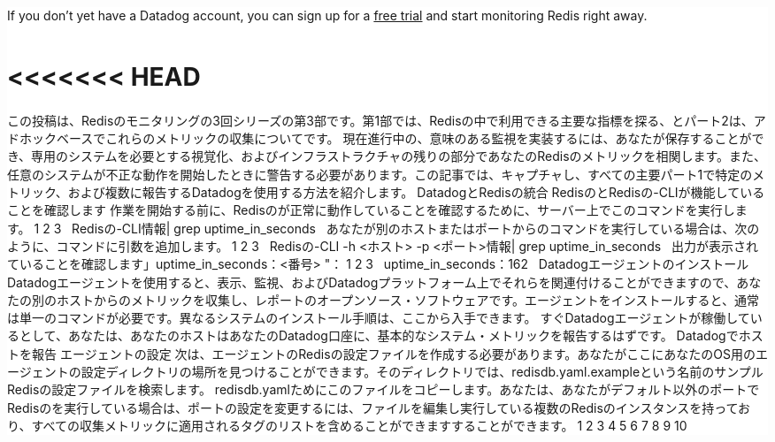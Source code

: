 If you don’t yet have a Datadog account, you can sign up for a [free trial](https://www.datadoghq.com/blog/monitor-redis-using-datadog/#sign-up) and start monitoring Redis right away.

<<<<<<< HEAD
=======





この投稿は、Redisのモニタリングの3回シリーズの第3部です。第1部では、Redisの中で利用できる主要な指標を探る、とパート2は、アドホックベースでこれらのメトリックの収集についてです。
現在進行中の、意味のある監視を実装するには、あなたが保存することができ、専用のシステムを必要とする視覚化、およびインフラストラクチャの残りの部分であなたのRedisのメトリックを相関します。また、任意のシステムが不正な動作を開始したときに警告する必要があります。この記事では、キャプチャし、すべての主要パート1で特定のメトリック、および複数に報告するDatadogを使用する方法を紹介します。
DatadogとRedisの統合
RedisのとRedisの-CLIが機能していることを確認します
作業を開始する前に、Redisのが正常に動作していることを確認するために、サーバー上でこのコマンドを実行します。
1
2
3
 
Redisの-CLI情報| grep uptime_in_seconds
 
あなたが別のホストまたはポートからのコマンドを実行している場合は、次のように、コマンドに引数を追加します。
1
2
3
 
Redisの-CLI -h <ホスト> -p <ポート>情報| grep uptime_in_seconds
 
出力が表示されていることを確認します」uptime_in_seconds：<番号> "：
1
2
3
 
uptime_in_seconds：162
 
Datadogエージェントのインストール
Datadogエージェントを使用すると、表示、監視、およびDatadogプラットフォーム上でそれらを関連付けることができますので、あなたの別のホストからのメトリックを収集し、レポートのオープンソース・ソフトウェアです。エージェントをインストールすると、通常は単一のコマンドが必要です。異なるシステムのインストール手順は、ここから入手できます。
すぐDatadogエージェントが稼働しているとして、あなたは、あなたのホストはあなたのDatadog口座に、基本的なシステム・メトリックを報告するはずです。
Datadogでホストを報告
エージェントの設定
次は、エージェントのRedisの設定ファイルを作成する必要があります。あなたがここにあなたのOS用のエージェントの設定ディレクトリの場所を見つけることができます。そのディレクトリでは、redisdb.yaml.exampleという名前のサンプルRedisの設定ファイルを検索します。 redisdb.yamlためにこのファイルをコピーします。あなたは、あなたがデフォルト以外のポートでRedisのを実行している場合は、ポートの設定を変更するには、ファイルを編集し実行している複数のRedisのインスタンスを持っており、すべての収集メトリックに適用されるタグのリストを含めることができますすることができます。
1
2
3
4
5
6
7
8
9
10
 